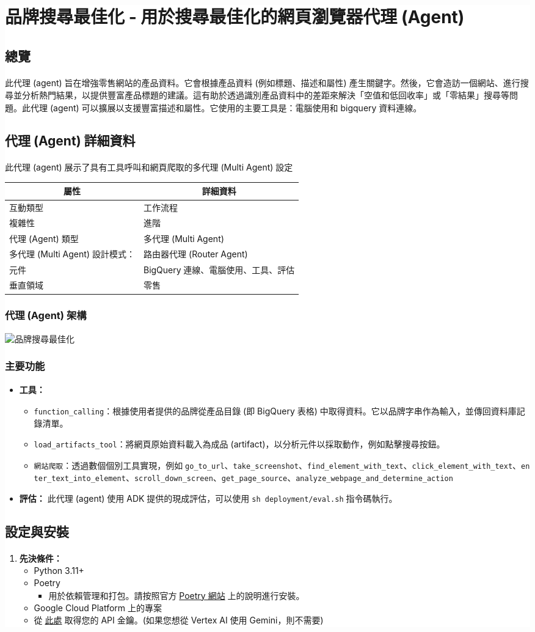# 品牌搜尋最佳化 - 用於搜尋最佳化的網頁瀏覽器代理 (Agent)

## 總覽

此代理 (agent) 旨在增強零售網站的產品資料。它會根據產品資料 (例如標題、描述和屬性) 產生關鍵字。然後，它會造訪一個網站、進行搜尋並分析熱門結果，以提供豐富產品標題的建議。這有助於透過識別產品資料中的差距來解決「空值和低回收率」或「零結果」搜尋等問題。此代理 (agent) 可以擴展以支援豐富描述和屬性。它使用的主要工具是：電腦使用和 bigquery 資料連線。

## 代理 (Agent) 詳細資料

此代理 (agent) 展示了具有工具呼叫和網頁爬取的多代理 (Multi Agent) 設定

| 屬性 | 詳細資料 |
|---|---|
| 互動類型 | 工作流程 |
| 複雜性 | 進階 |
| 代理 (Agent) 類型 | 多代理 (Multi Agent) |
| 多代理 (Multi Agent) 設計模式： | 路由器代理 (Router Agent) |
| 元件 | BigQuery 連線、電腦使用、工具、評估 |
| 垂直領域 | 零售 |

### 代理 (Agent) 架構

![品牌搜尋最佳化](./brand_search_optimization.png)

### 主要功能

* **工具：**

  * `function_calling`：根據使用者提供的品牌從產品目錄 (即 BigQuery 表格) 中取得資料。它以品牌字串作為輸入，並傳回資料庫記錄清單。

  * `load_artifacts_tool`：將網頁原始資料載入為成品 (artifact)，以分析元件以採取動作，例如點擊搜尋按鈕。

  * `網站爬取`：透過數個個別工具實現，例如 `go_to_url`、`take_screenshot`、`find_element_with_text`、`click_element_with_text`、`enter_text_into_element`、`scroll_down_screen`、`get_page_source`、`analyze_webpage_and_determine_action`

* **評估：** 此代理 (agent) 使用 ADK 提供的現成評估，可以使用 `sh deployment/eval.sh` 指令碼執行。

## 設定與安裝

1. **先決條件：**
    * Python 3.11+
    * Poetry
        * 用於依賴管理和打包。請按照官方 [Poetry 網站](https://python-poetry.org/docs/) 上的說明進行安裝。
    * Google Cloud Platform 上的專案
    * 從 [此處](https://aistudio.google.com) 取得您的 API 金鑰。(如果您想從 Vertex AI 使用 Gemini，則不需要)
